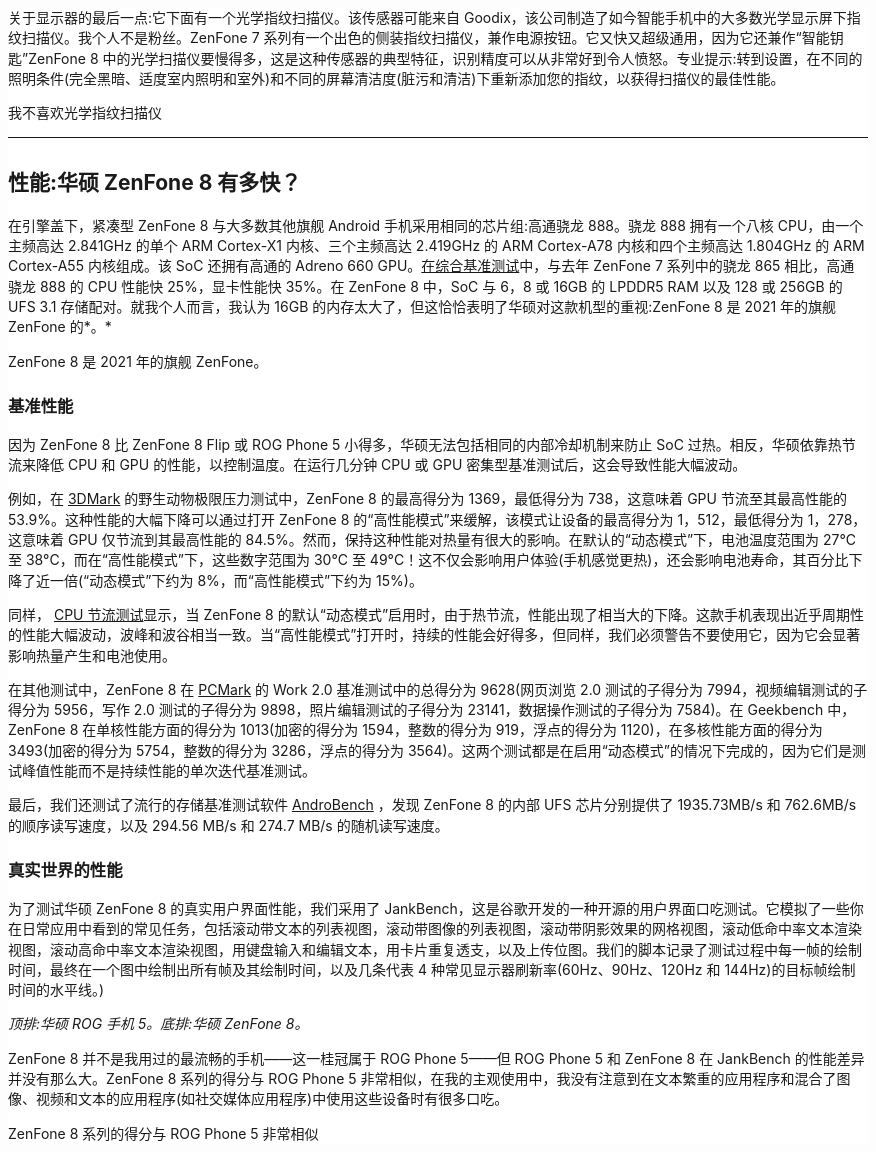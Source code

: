 关于显示器的最后一点:它下面有一个光学指纹扫描仪。该传感器可能来自 Goodix，该公司制造了如今智能手机中的大多数光学显示屏下指纹扫描仪。我个人不是粉丝。ZenFone 7 系列有一个出色的侧装指纹扫描仪，兼作电源按钮。它又快又超级通用，因为它还兼作“智能钥匙”ZenFone 8 中的光学扫描仪要慢得多，这是这种传感器的典型特征，识别精度可以从非常好到令人愤怒。专业提示:转到设置，在不同的照明条件(完全黑暗、适度室内照明和室外)和不同的屏幕清洁度(脏污和清洁)下重新添加您的指纹，以获得扫描仪的最佳性能。

我不喜欢光学指纹扫描仪

* * *

## 性能:华硕 ZenFone 8 有多快？

在引擎盖下，紧凑型 ZenFone 8 与大多数其他旗舰 Android 手机采用相同的芯片组:高通骁龙 888。骁龙 888 拥有一个八核 CPU，由一个主频高达 2.841GHz 的单个 ARM Cortex-X1 内核、三个主频高达 2.419GHz 的 ARM Cortex-A78 内核和四个主频高达 1.804GHz 的 ARM Cortex-A55 内核组成。该 SoC 还拥有高通的 Adreno 660 GPU。[在综合基准测试](https://www.xda-developers.com/qualcomm-snapdragon-888-benchmarks/)中，与去年 ZenFone 7 系列中的骁龙 865 相比，高通骁龙 888 的 CPU 性能快 25%，显卡性能快 35%。在 ZenFone 8 中，SoC 与 6，8 或 16GB 的 LPDDR5 RAM 以及 128 或 256GB 的 UFS 3.1 存储配对。就我个人而言，我认为 16GB 的内存太大了，但这恰恰表明了华硕对这款机型的重视:ZenFone 8 是 2021 年的旗舰 ZenFone 的*。*

ZenFone 8 是 2021 年的旗舰 ZenFone。

### 基准性能

因为 ZenFone 8 比 ZenFone 8 Flip 或 ROG Phone 5 小得多，华硕无法包括相同的内部冷却机制来防止 SoC 过热。相反，华硕依靠热节流来降低 CPU 和 GPU 的性能，以控制温度。在运行几分钟 CPU 或 GPU 密集型基准测试后，这会导致性能大幅波动。

例如，在 [3DMark](https://play.google.com/store/apps/details?id=com.futuremark.dmandroid.application) 的野生动物极限压力测试中，ZenFone 8 的最高得分为 1369，最低得分为 738，这意味着 GPU 节流至其最高性能的 53.9%。这种性能的大幅下降可以通过打开 ZenFone 8 的“高性能模式”来缓解，该模式让设备的最高得分为 1，512，最低得分为 1，278，这意味着 GPU 仅节流到其最高性能的 84.5%。然而，保持这种性能对热量有很大的影响。在默认的“动态模式”下，电池温度范围为 27°C 至 38°C，而在“高性能模式”下，这些数字范围为 30°C 至 49°C！这不仅会影响用户体验(手机感觉更热)，还会影响电池寿命，其百分比下降了近一倍(“动态模式”下约为 8%，而“高性能模式”下约为 15%)。

同样， [CPU 节流测试](https://play.google.com/store/apps/details?id=skynet.cputhrottlingtest)显示，当 ZenFone 8 的默认“动态模式”启用时，由于热节流，性能出现了相当大的下降。这款手机表现出近乎周期性的性能大幅波动，波峰和波谷相当一致。当“高性能模式”打开时，持续的性能会好得多，但同样，我们必须警告不要使用它，因为它会显著影响热量产生和电池使用。

在其他测试中，ZenFone 8 在 [PCMark](https://play.google.com/store/apps/details?id=com.futuremark.pcmark.android.benchmark) 的 Work 2.0 基准测试中的总得分为 9628(网页浏览 2.0 测试的子得分为 7994，视频编辑测试的子得分为 5956，写作 2.0 测试的子得分为 9898，照片编辑测试的子得分为 23141，数据操作测试的子得分为 7584)。在 Geekbench 中，ZenFone 8 在单核性能方面的得分为 1013(加密的得分为 1594，整数的得分为 919，浮点的得分为 1120)，在多核性能方面的得分为 3493(加密的得分为 5754，整数的得分为 3286，浮点的得分为 3564)。这两个测试都是在启用“动态模式”的情况下完成的，因为它们是测试峰值性能而不是持续性能的单次迭代基准测试。

最后，我们还测试了流行的存储基准测试软件 [AndroBench](https://play.google.com/store/apps/details?id=com.andromeda.androbench2) ，发现 ZenFone 8 的内部 UFS 芯片分别提供了 1935.73MB/s 和 762.6MB/s 的顺序读写速度，以及 294.56 MB/s 和 274.7 MB/s 的随机读写速度。

### 真实世界的性能

为了测试华硕 ZenFone 8 的真实用户界面性能，我们采用了 JankBench，这是谷歌开发的一种开源的用户界面口吃测试。它模拟了一些你在日常应用中看到的常见任务，包括滚动带文本的列表视图，滚动带图像的列表视图，滚动带阴影效果的网格视图，滚动低命中率文本渲染视图，滚动高命中率文本渲染视图，用键盘输入和编辑文本，用卡片重复透支，以及上传位图。我们的脚本记录了测试过程中每一帧的绘制时间，最终在一个图中绘制出所有帧及其绘制时间，以及几条代表 4 种常见显示器刷新率(60Hz、90Hz、120Hz 和 144Hz)的目标帧绘制时间的水平线。)

*顶排:华硕 ROG 手机 5。底排:华硕 ZenFone 8。*

ZenFone 8 并不是我用过的最流畅的手机——这一桂冠属于 ROG Phone 5——但 ROG Phone 5 和 ZenFone 8 在 JankBench 的性能差异并没有那么大。ZenFone 8 系列的得分与 ROG Phone 5 非常相似，在我的主观使用中，我没有注意到在文本繁重的应用程序和混合了图像、视频和文本的应用程序(如社交媒体应用程序)中使用这些设备时有很多口吃。

ZenFone 8 系列的得分与 ROG Phone 5 非常相似
